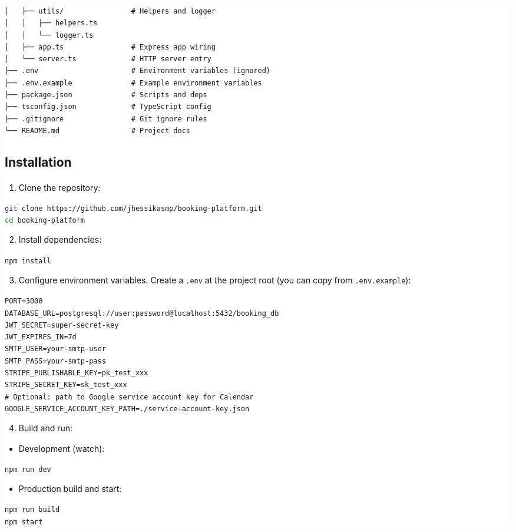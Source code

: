 ```
│   ├── utils/                # Helpers and logger
│   │   ├── helpers.ts
│   │   └── logger.ts
│   ├── app.ts                # Express app wiring
│   └── server.ts             # HTTP server entry
├── .env                      # Environment variables (ignored)
├── .env.example              # Example environment variables
├── package.json              # Scripts and deps
├── tsconfig.json             # TypeScript config
├── .gitignore                # Git ignore rules
└── README.md                 # Project docs
```

## Installation

1) Clone the repository:

```bash
git clone https://github.com/jhessikasmp/booking-platform.git
cd booking-platform
```

2) Install dependencies:

```bash
npm install
```

3) Configure environment variables. Create a `.env` at the project root (you can copy from `.env.example`):

```env
PORT=3000
DATABASE_URL=postgresql://user:password@localhost:5432/booking_db
JWT_SECRET=super-secret-key
JWT_EXPIRES_IN=7d
SMTP_USER=your-smtp-user
SMTP_PASS=your-smtp-pass
STRIPE_PUBLISHABLE_KEY=pk_test_xxx
STRIPE_SECRET_KEY=sk_test_xxx
# Optional: path to Google service account key for Calendar
GOOGLE_SERVICE_ACCOUNT_KEY_PATH=./service-account-key.json
```

4) Build and run:

- Development (watch):
```bash
npm run dev
```
- Production build and start:
```bash
npm run build
npm start
```
